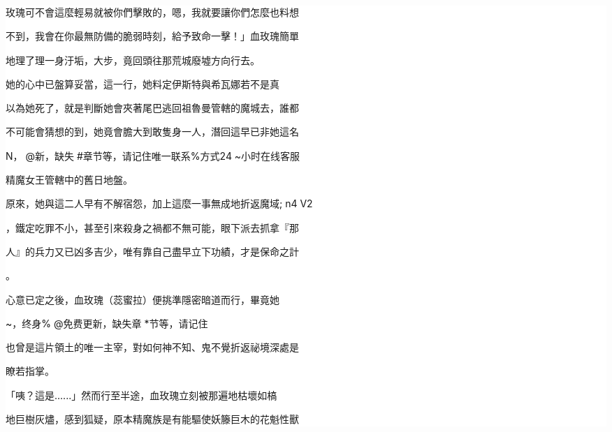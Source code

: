
玫瑰可不會這麼輕易就被你們擊敗的，嗯，我就要讓你們怎麼也料想



不到，我會在你最無防備的脆弱時刻，給予致命一擊！」血玫瑰簡單



地理了理一身汙垢，大步，竟回頭往那荒城廢墟方向行去。



她的心中已盤算妥當，這一行，她料定伊斯特與希瓦娜若不是真



以為她死了，就是判斷她會夾著尾巴逃回祖魯曼管轄的魔城去，誰都



不可能會猜想的到，她竟會膽大到敢隻身一人，潛回這早已非她這名

N， @新，缺失 #章节等，请记住唯一联系%方式24 ~小时在线客服



精魔女王管轄中的舊日地盤。





原來，她與這二人早有不解宿怨，加上這麼一事無成地折返魔域; n4 V2





，鐵定吃罪不小，甚至引來殺身之禍都不無可能，眼下派去抓拿『那





人』的兵力又已凶多吉少，唯有靠自己盡早立下功績，才是保命之計





。



心意已定之後，血玫瑰（蕊蜜拉）便挑準隱密暗道而行，畢竟她



 ~，终身% @免费更新，缺失章 *节等，请记住



也曾是這片領土的唯一主宰，對如何神不知、鬼不覺折返祕境深處是



瞭若指掌。



「咦？這是......」然而行至半途，血玫瑰立刻被那遍地枯壞如槁





地巨樹灰燼，感到狐疑，原本精魔族是有能驅使妖籐巨木的花魁性獸
